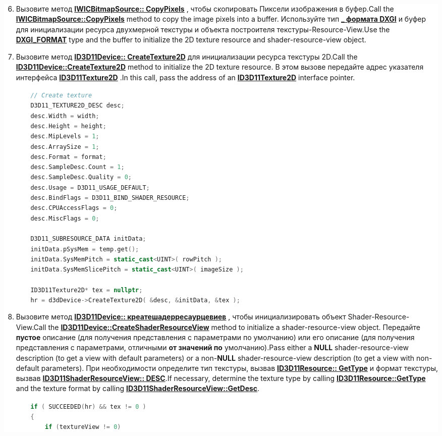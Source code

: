 6.  <span data-ttu-id="dc1c5-155">Вызовите метод [**IWICBitmapSource:: CopyPixels**](/windows/desktop/api/wincodec/nf-wincodec-iwicbitmapsource-copypixels) , чтобы скопировать Пиксели изображения в буфер.</span><span class="sxs-lookup"><span data-stu-id="dc1c5-155">Call the [**IWICBitmapSource::CopyPixels**](/windows/desktop/api/wincodec/nf-wincodec-iwicbitmapsource-copypixels) method to copy the image pixels into a buffer.</span></span> <span data-ttu-id="dc1c5-156">Используйте тип [**\_ формата DXGI**](/windows/desktop/api/dxgiformat/ne-dxgiformat-dxgi_format) и буфер для инициализации ресурса двухмерной текстуры и объекта построителя текстуры-Resource-View.</span><span class="sxs-lookup"><span data-stu-id="dc1c5-156">Use the [**DXGI\_FORMAT**](/windows/desktop/api/dxgiformat/ne-dxgiformat-dxgi_format) type and the buffer to initialize the 2D texture resource and shader-resource-view object.</span></span>
7.  <span data-ttu-id="dc1c5-157">Вызовите метод [**ID3D11Device:: CreateTexture2D**](/windows/desktop/api/D3D11/nf-d3d11-id3d11device-createtexture2d) для инициализации ресурса текстуры 2D.</span><span class="sxs-lookup"><span data-stu-id="dc1c5-157">Call the [**ID3D11Device::CreateTexture2D**](/windows/desktop/api/D3D11/nf-d3d11-id3d11device-createtexture2d) method to initialize the 2D texture resource.</span></span> <span data-ttu-id="dc1c5-158">В этом вызове передайте адрес указателя интерфейса [**ID3D11Texture2D**](/windows/desktop/api/D3D11/nn-d3d11-id3d11texture2d) .</span><span class="sxs-lookup"><span data-stu-id="dc1c5-158">In this call, pass the address of an [**ID3D11Texture2D**](/windows/desktop/api/D3D11/nn-d3d11-id3d11texture2d) interface pointer.</span></span>

    ```C++
        // Create texture
        D3D11_TEXTURE2D_DESC desc;
        desc.Width = width;
        desc.Height = height;
        desc.MipLevels = 1;
        desc.ArraySize = 1;
        desc.Format = format;
        desc.SampleDesc.Count = 1;
        desc.SampleDesc.Quality = 0;
        desc.Usage = D3D11_USAGE_DEFAULT;
        desc.BindFlags = D3D11_BIND_SHADER_RESOURCE;
        desc.CPUAccessFlags = 0;
        desc.MiscFlags = 0;

        D3D11_SUBRESOURCE_DATA initData;
        initData.pSysMem = temp.get();
        initData.SysMemPitch = static_cast<UINT>( rowPitch );
        initData.SysMemSlicePitch = static_cast<UINT>( imageSize );

        ID3D11Texture2D* tex = nullptr;
        hr = d3dDevice->CreateTexture2D( &desc, &initData, &tex );
    
    ```

    

8.  <span data-ttu-id="dc1c5-159">Вызовите метод [**ID3D11Device:: креатешадерресаурцевиев**](/windows/desktop/api/D3D11/nf-d3d11-id3d11device-createshaderresourceview) , чтобы инициализировать объект Shader-Resource-View.</span><span class="sxs-lookup"><span data-stu-id="dc1c5-159">Call the [**ID3D11Device::CreateShaderResourceView**](/windows/desktop/api/D3D11/nf-d3d11-id3d11device-createshaderresourceview) method to initialize a shader-resource-view object.</span></span> <span data-ttu-id="dc1c5-160">Передайте **пустое** описание (для получения представления с параметрами по умолчанию) или его описание (для получения представления с параметрами, отличными **от значений по** умолчанию).</span><span class="sxs-lookup"><span data-stu-id="dc1c5-160">Pass either a **NULL** shader-resource-view description (to get a view with default parameters) or a non-**NULL** shader-resource-view description (to get a view with non-default parameters).</span></span> <span data-ttu-id="dc1c5-161">При необходимости определите тип текстуры, вызвав [**ID3D11Resource:: GetType**](/windows/desktop/api/D3D11/nf-d3d11-id3d11resource-gettype) и формат текстуры, вызвав [**ID3D11ShaderResourceView:: DESC**](/windows/desktop/api/D3D11/nf-d3d11-id3d11shaderresourceview-getdesc).</span><span class="sxs-lookup"><span data-stu-id="dc1c5-161">If necessary, determine the texture type by calling [**ID3D11Resource::GetType**](/windows/desktop/api/D3D11/nf-d3d11-id3d11resource-gettype) and the texture format by calling [**ID3D11ShaderResourceView::GetDesc**](/windows/desktop/api/D3D11/nf-d3d11-id3d11shaderresourceview-getdesc).</span></span>
    ```C++
        if ( SUCCEEDED(hr) && tex != 0 )
        {
            if (textureView != 0)
